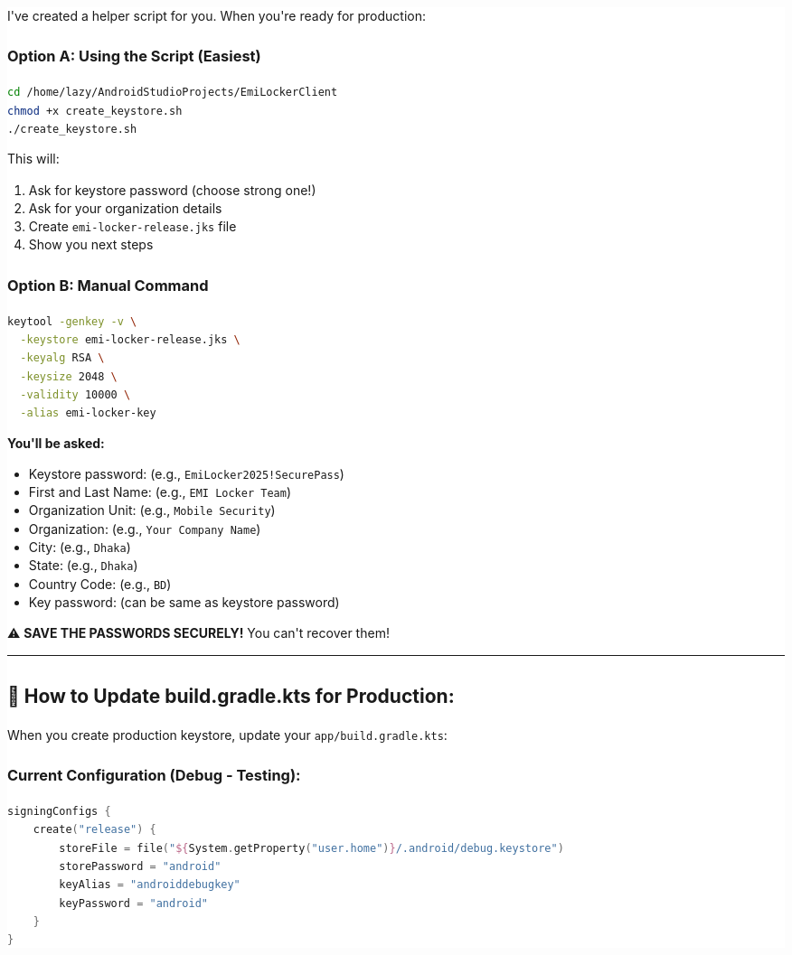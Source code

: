 I've created a helper script for you. When you're ready for production:

### **Option A: Using the Script (Easiest)**

```bash
cd /home/lazy/AndroidStudioProjects/EmiLockerClient
chmod +x create_keystore.sh
./create_keystore.sh
```

This will:
1. Ask for keystore password (choose strong one!)
2. Ask for your organization details
3. Create `emi-locker-release.jks` file
4. Show you next steps

### **Option B: Manual Command**

```bash
keytool -genkey -v \
  -keystore emi-locker-release.jks \
  -keyalg RSA \
  -keysize 2048 \
  -validity 10000 \
  -alias emi-locker-key
```

**You'll be asked:**
- Keystore password: (e.g., `EmiLocker2025!SecurePass`)
- First and Last Name: (e.g., `EMI Locker Team`)
- Organization Unit: (e.g., `Mobile Security`)
- Organization: (e.g., `Your Company Name`)
- City: (e.g., `Dhaka`)
- State: (e.g., `Dhaka`)
- Country Code: (e.g., `BD`)
- Key password: (can be same as keystore password)

⚠️ **SAVE THE PASSWORDS SECURELY!** You can't recover them!

---

## 🔧 **How to Update build.gradle.kts for Production:**

When you create production keystore, update your `app/build.gradle.kts`:

### **Current Configuration (Debug - Testing):**
```kotlin
signingConfigs {
    create("release") {
        storeFile = file("${System.getProperty("user.home")}/.android/debug.keystore")
        storePassword = "android"
        keyAlias = "androiddebugkey"
        keyPassword = "android"
    }
}
```
